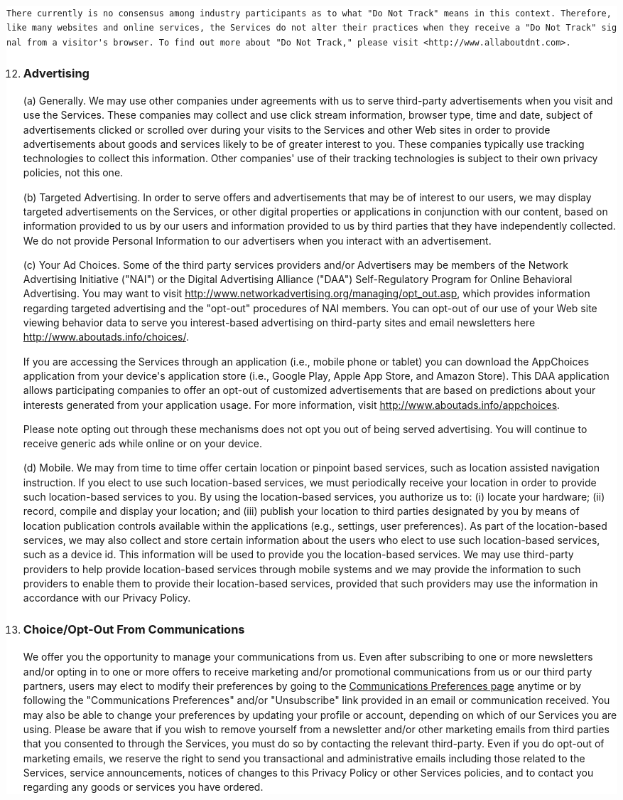     There currently is no consensus among industry participants as to what "Do Not Track" means in this context. Therefore, like many websites and online services, the Services do not alter their practices when they receive a "Do Not Track" signal from a visitor's browser. To find out more about "Do Not Track," please visit <http://www.allaboutdnt.com>.

12. ### Advertising

    (a) Generally. We may use other companies under agreements with us to serve third-party advertisements when you visit and use the Services. These companies may collect and use click stream information, browser type, time and date, subject of advertisements clicked or scrolled over during your visits to the Services and other Web sites in order to provide advertisements about goods and services likely to be of greater interest to you. These companies typically use tracking technologies to collect this information. Other companies' use of their tracking technologies is subject to their own privacy policies, not this one.

    (b) Targeted Advertising. In order to serve offers and advertisements that may be of interest to our users, we may display targeted advertisements on the Services, or other digital properties or applications in conjunction with our content, based on information provided to us by our users and information provided to us by third parties that they have independently collected. We do not provide Personal Information to our advertisers when you interact with an advertisement.

    (c) Your Ad Choices. Some of the third party services providers and/or Advertisers may be members of the Network Advertising Initiative ("NAI") or the Digital Advertising Alliance ("DAA") Self-Regulatory Program for Online Behavioral Advertising. You may want to visit <http://www.networkadvertising.org/managing/opt_out.asp>, which provides information regarding targeted advertising and the "opt-out" procedures of NAI members. You can opt-out of our use of your Web site viewing behavior data to serve you interest-based advertising on third-party sites and email newsletters here <http://www.aboutads.info/choices/>.

    If you are accessing the Services through an application (i.e., mobile phone or tablet) you can download the AppChoices application from your device's application store (i.e., Google Play, Apple App Store, and Amazon Store). This DAA application allows participating companies to offer an opt-out of customized advertisements that are based on predictions about your interests generated from your application usage. For more information, visit <http://www.aboutads.info/appchoices>.

    Please note opting out through these mechanisms does not opt you out of being served advertising. You will continue to receive generic ads while online or on your device.

    (d) Mobile. We may from time to time offer certain location or pinpoint based services, such as location assisted navigation instruction. If you elect to use such location-based services, we must periodically receive your location in order to provide such location-based services to you. By using the location-based services, you authorize us to: (i) locate your hardware; (ii) record, compile and display your location; and (iii) publish your location to third parties designated by you by means of location publication controls available within the applications (e.g., settings, user preferences). As part of the location-based services, we may also collect and store certain information about the users who elect to use such location-based services, such as a device id. This information will be used to provide you the location-based services. We may use third-party providers to help provide location-based services through mobile systems and we may provide the information to such providers to enable them to provide their location-based services, provided that such providers may use the information in accordance with our Privacy Policy.

13. ### Choice/Opt-Out From Communications

    We offer you the opportunity to manage your communications from us. Even after subscribing to one or more newsletters and/or opting in to one or more offers to receive marketing and/or promotional communications from us or our third party partners, users may elect to modify their preferences by going to the [Communications Preferences page](http://www.voxmedia.com/communications-preferences) anytime or by following the "Communications Preferences" and/or "Unsubscribe" link provided in an email or communication received. You may also be able to change your preferences by updating your profile or account, depending on which of our Services you are using. Please be aware that if you wish to remove yourself from a newsletter and/or other marketing emails from third parties that you consented to through the Services, you must do so by contacting the relevant third-party. Even if you do opt-out of marketing emails, we reserve the right to send you transactional and administrative emails including those related to the Services, service announcements, notices of changes to this Privacy Policy or other Services policies, and to contact you regarding any goods or services you have ordered.
